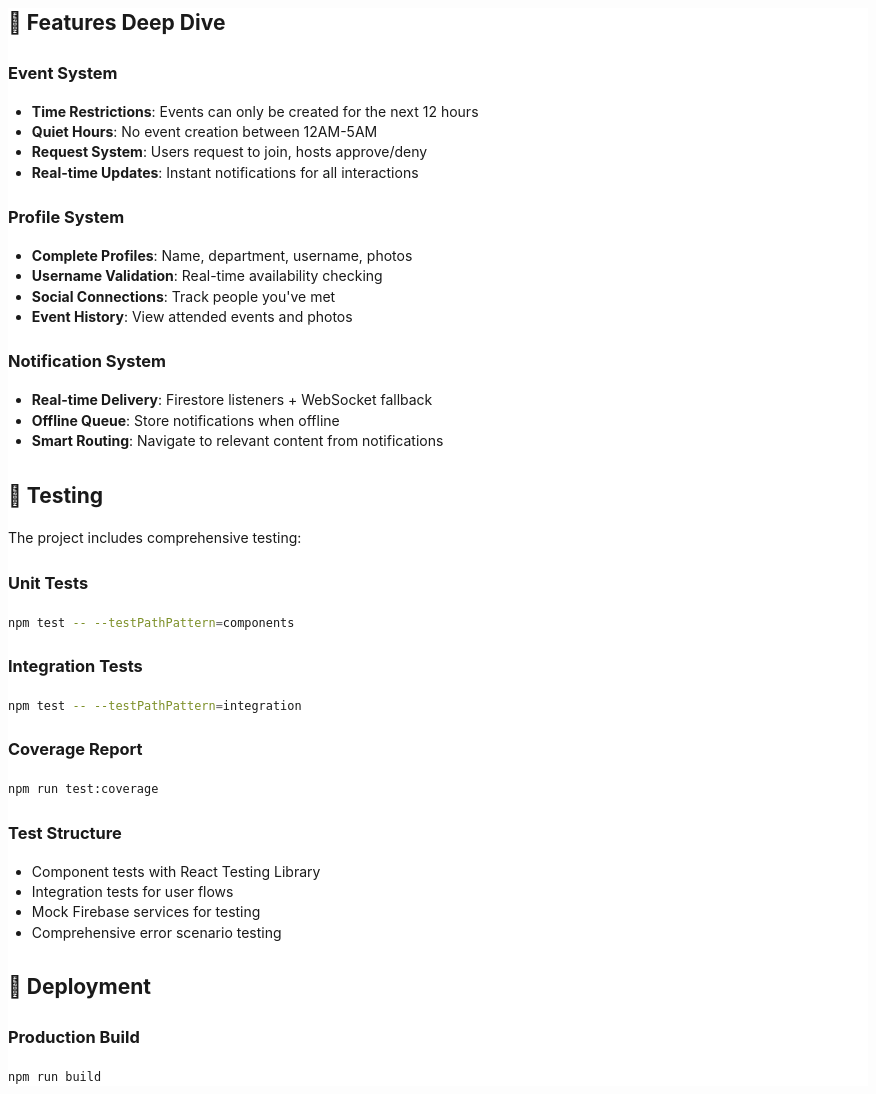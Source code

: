 ## 📱 Features Deep Dive

### Event System
- **Time Restrictions**: Events can only be created for the next 12 hours
- **Quiet Hours**: No event creation between 12AM-5AM
- **Request System**: Users request to join, hosts approve/deny
- **Real-time Updates**: Instant notifications for all interactions

### Profile System
- **Complete Profiles**: Name, department, username, photos
- **Username Validation**: Real-time availability checking
- **Social Connections**: Track people you've met
- **Event History**: View attended events and photos

### Notification System
- **Real-time Delivery**: Firestore listeners + WebSocket fallback
- **Offline Queue**: Store notifications when offline
- **Smart Routing**: Navigate to relevant content from notifications

## 🧪 Testing

The project includes comprehensive testing:

### Unit Tests
```bash
npm test -- --testPathPattern=components
```

### Integration Tests
```bash
npm test -- --testPathPattern=integration
```

### Coverage Report
```bash
npm run test:coverage
```

### Test Structure
- Component tests with React Testing Library
- Integration tests for user flows
- Mock Firebase services for testing
- Comprehensive error scenario testing

## 🚀 Deployment

### Production Build
```bash
npm run build
```
